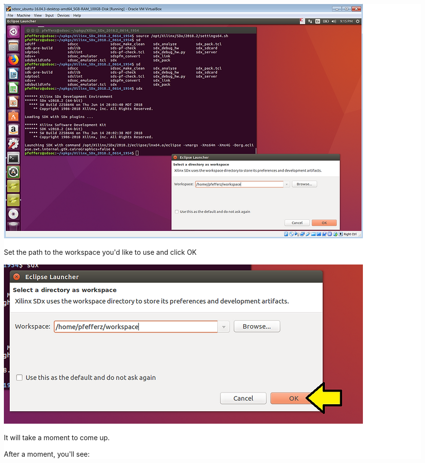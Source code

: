 ![launch_eclipse_launcher_35](launch_eclipse_launcher_35.png)

Set the path to the workspace you'd like to use and click OK

![set_path_to_workspace_36](set_path_to_workspace_36.png)

It will take a moment to come up.

After a moment, you'll see:
